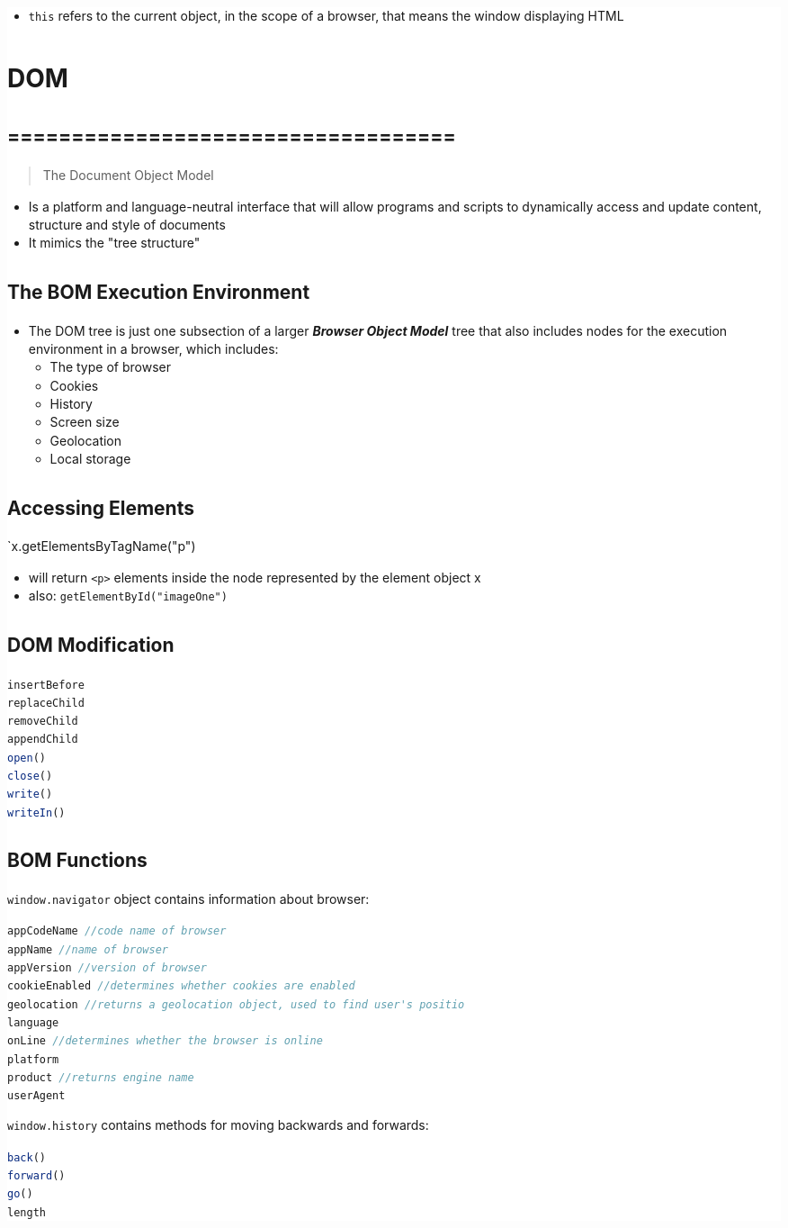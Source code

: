 - ``this`` refers to the current object, in the scope of a browser, that means the window displaying HTML

# DOM
## ===================================
>The Document Object Model

- Is a platform and language-neutral interface that will allow programs and scripts to dynamically access and update content, structure and style of documents
- It mimics the "tree structure"

## The BOM Execution Environment
- The DOM tree is just one subsection of a larger ***Browser Object Model*** tree that also includes nodes for the execution environment in a browser, which includes:
	- The type of browser
	- Cookies
	- History
	- Screen size
	- Geolocation
	- Local storage

## Accessing Elements
`x.getElementsByTagName("p")
- will return `<p>` elements inside the node represented by the element object x
- also:
``getElementById("imageOne")``

## DOM Modification
```js
insertBefore
replaceChild
removeChild
appendChild
open()
close()
write()
writeIn()
```

## BOM Functions
``window.navigator`` object contains information about browser:
```js
appCodeName //code name of browser
appName //name of browser
appVersion //version of browser
cookieEnabled //determines whether cookies are enabled
geolocation //returns a geolocation object, used to find user's positio
language 
onLine //determines whether the browser is online
platform 
product //returns engine name
userAgent
```
``window.history`` contains methods for moving backwards and forwards:
```js
back()
forward()
go()
length
```
